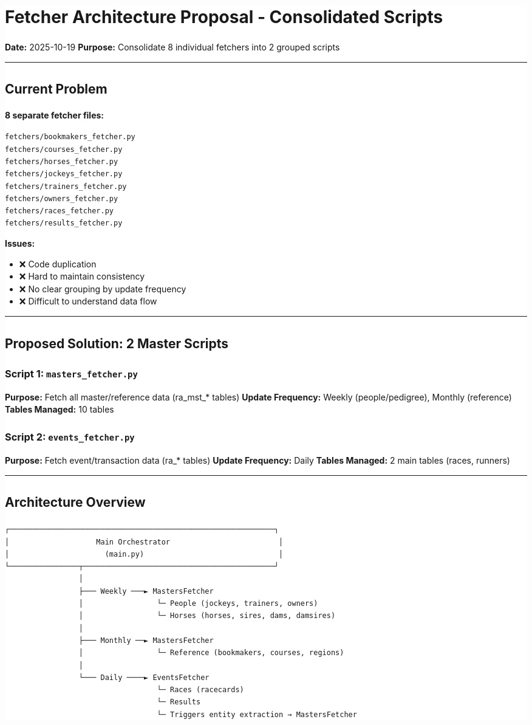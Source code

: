 # Fetcher Architecture Proposal - Consolidated Scripts

**Date:** 2025-10-19
**Purpose:** Consolidate 8 individual fetchers into 2 grouped scripts

---

## Current Problem

**8 separate fetcher files:**
```
fetchers/bookmakers_fetcher.py
fetchers/courses_fetcher.py
fetchers/horses_fetcher.py
fetchers/jockeys_fetcher.py
fetchers/trainers_fetcher.py
fetchers/owners_fetcher.py
fetchers/races_fetcher.py
fetchers/results_fetcher.py
```

**Issues:**
- ❌ Code duplication
- ❌ Hard to maintain consistency
- ❌ No clear grouping by update frequency
- ❌ Difficult to understand data flow

---

## Proposed Solution: 2 Master Scripts

### Script 1: `masters_fetcher.py`
**Purpose:** Fetch all master/reference data (ra_mst_* tables)
**Update Frequency:** Weekly (people/pedigree), Monthly (reference)
**Tables Managed:** 10 tables

### Script 2: `events_fetcher.py`
**Purpose:** Fetch event/transaction data (ra_* tables)
**Update Frequency:** Daily
**Tables Managed:** 2 main tables (races, runners)

---

## Architecture Overview

```
┌─────────────────────────────────────────────────────────────┐
│                    Main Orchestrator                         │
│                      (main.py)                               │
└────────────────┬────────────────────────────────────────────┘
                 │
                 ├─── Weekly ───► MastersFetcher
                 │                 └─ People (jockeys, trainers, owners)
                 │                 └─ Horses (horses, sires, dams, damsires)
                 │
                 ├─── Monthly ──► MastersFetcher
                 │                 └─ Reference (bookmakers, courses, regions)
                 │
                 └─── Daily ────► EventsFetcher
                                   └─ Races (racecards)
                                   └─ Results
                                   └─ Triggers entity extraction → MastersFetcher
```